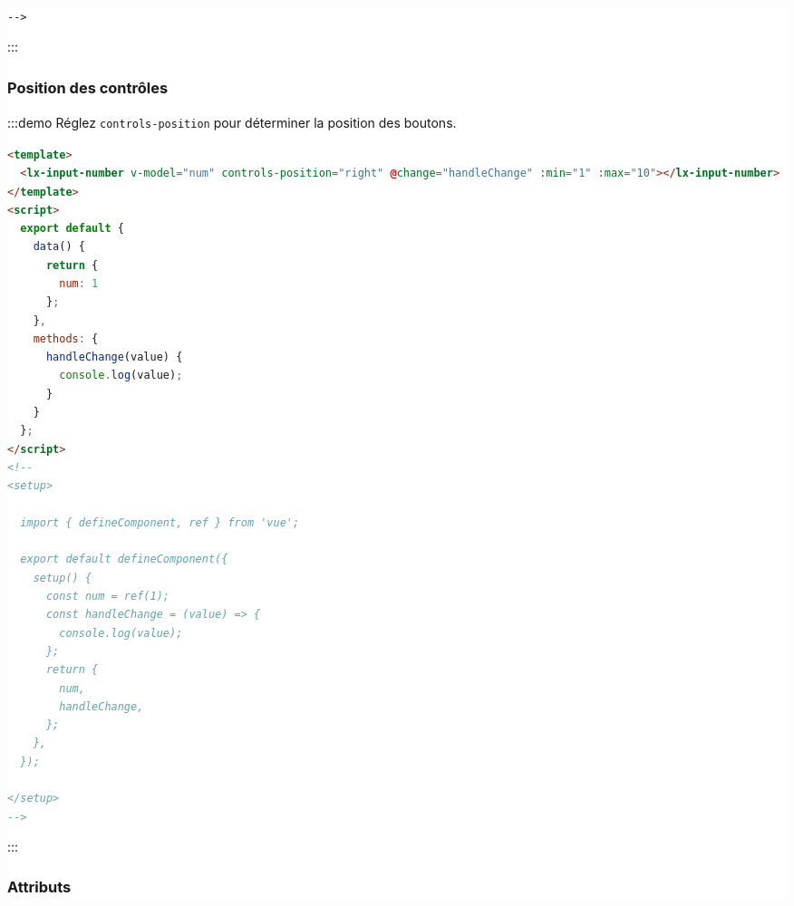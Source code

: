 ```html
-->
```
:::

### Position des contrôles

:::demo Réglez `controls-position` pour déterminer la position des boutons.
```html
<template>
  <lx-input-number v-model="num" controls-position="right" @change="handleChange" :min="1" :max="10"></lx-input-number>
</template>
<script>
  export default {
    data() {
      return {
        num: 1
      };
    },
    methods: {
      handleChange(value) {
        console.log(value);
      }
    }
  };
</script>
<!--
<setup>

  import { defineComponent, ref } from 'vue';

  export default defineComponent({
    setup() {
      const num = ref(1);
      const handleChange = (value) => {
        console.log(value);
      };
      return {
        num,
        handleChange,
      };
    },
  });

</setup>
-->
```
:::

### Attributs
